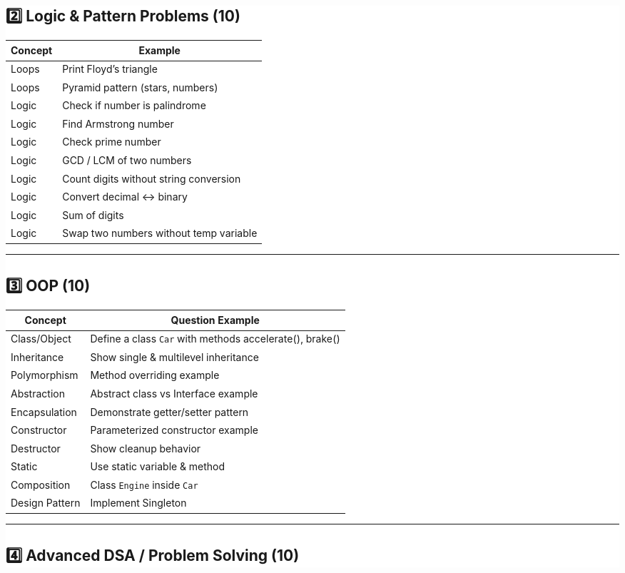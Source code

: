 
## 2️⃣ **Logic & Pattern Problems (10)**

| Concept | Example                                |
| ------- | -------------------------------------- |
| Loops   | Print Floyd’s triangle                 |
| Loops   | Pyramid pattern (stars, numbers)       |
| Logic   | Check if number is palindrome          |
| Logic   | Find Armstrong number                  |
| Logic   | Check prime number                     |
| Logic   | GCD / LCM of two numbers               |
| Logic   | Count digits without string conversion |
| Logic   | Convert decimal ↔ binary               |
| Logic   | Sum of digits                          |
| Logic   | Swap two numbers without temp variable |

---

## 3️⃣ **OOP (10)**

| Concept        | Question Example                                        |
| -------------- | ------------------------------------------------------- |
| Class/Object   | Define a class `Car` with methods accelerate(), brake() |
| Inheritance    | Show single & multilevel inheritance                    |
| Polymorphism   | Method overriding example                               |
| Abstraction    | Abstract class vs Interface example                     |
| Encapsulation  | Demonstrate getter/setter pattern                       |
| Constructor    | Parameterized constructor example                       |
| Destructor     | Show cleanup behavior                                   |
| Static         | Use static variable & method                            |
| Composition    | Class `Engine` inside `Car`                             |
| Design Pattern | Implement Singleton                                     |

---

## 4️⃣ **Advanced DSA / Problem Solving (10)**
